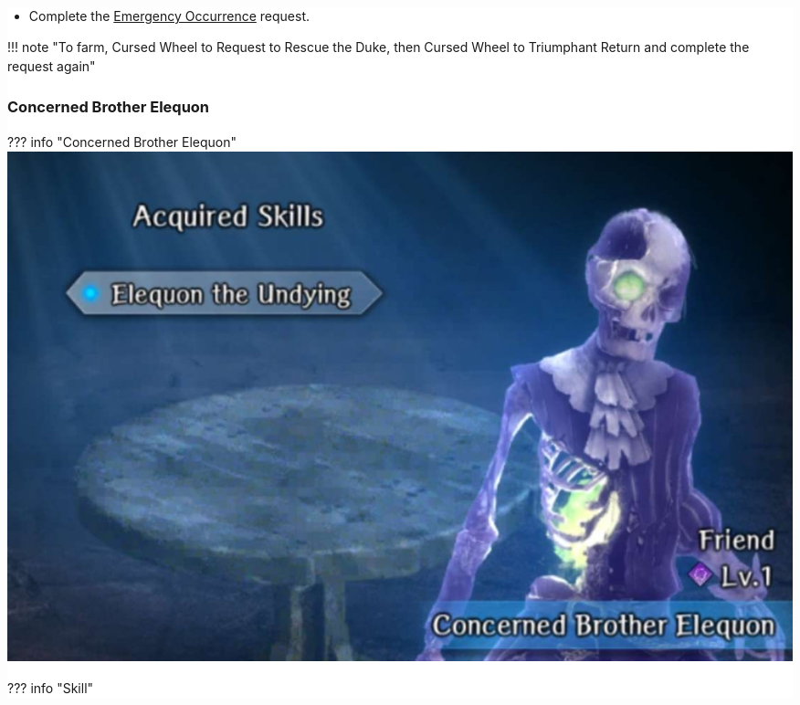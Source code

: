 - Complete the [Emergency Occurrence](../../../abyss-guides/3-guarda-fortress/requests.md#emergency-occurrence) request.

!!! note "To farm, Cursed Wheel to Request to Rescue the Duke, then Cursed Wheel to Triumphant Return and complete the request again"

### Concerned Brother Elequon

??? info "Concerned Brother Elequon"
    ![](img/concerned-brother-elequon.jpg)

??? info "Skill"